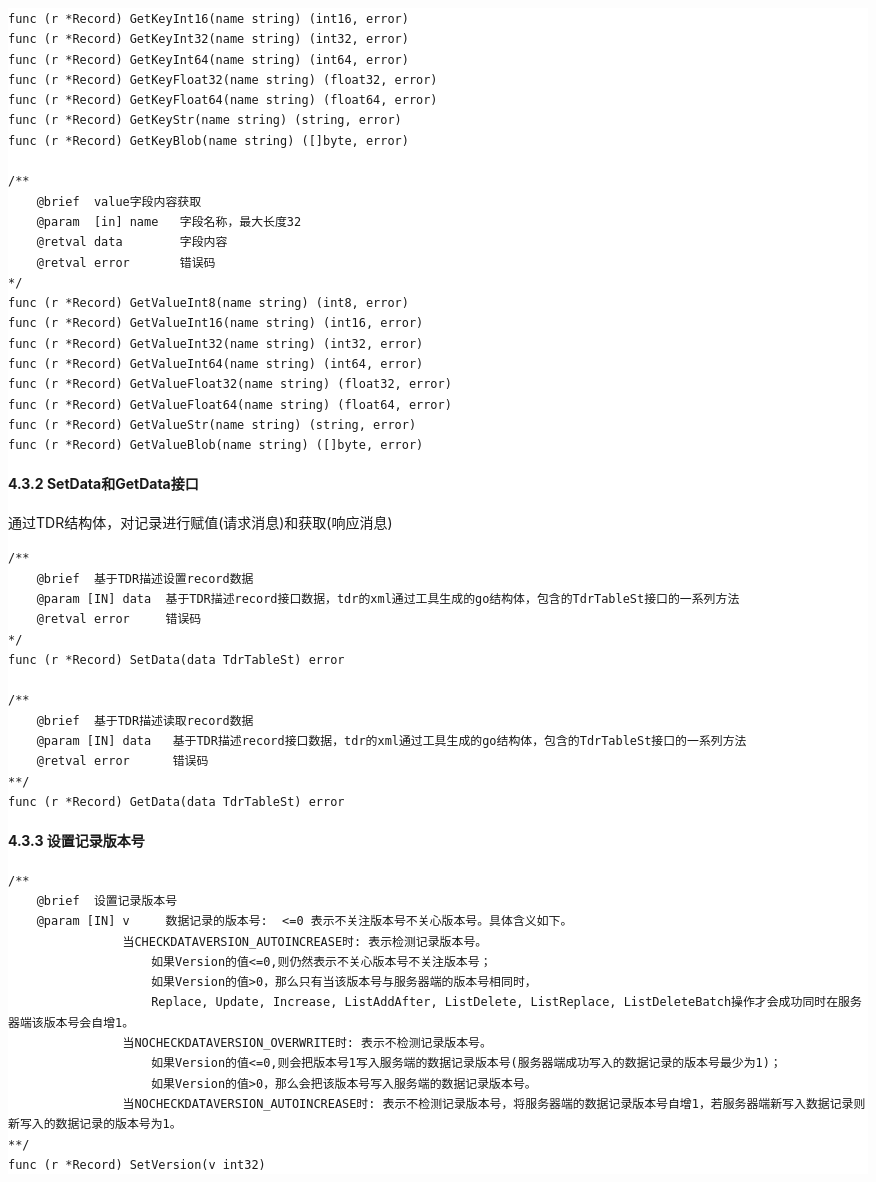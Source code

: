 ```
func (r *Record) GetKeyInt16(name string) (int16, error)
func (r *Record) GetKeyInt32(name string) (int32, error)
func (r *Record) GetKeyInt64(name string) (int64, error)
func (r *Record) GetKeyFloat32(name string) (float32, error)
func (r *Record) GetKeyFloat64(name string) (float64, error) 
func (r *Record) GetKeyStr(name string) (string, error) 
func (r *Record) GetKeyBlob(name string) ([]byte, error)

/**
    @brief  value字段内容获取
    @param  [in] name   字段名称，最大长度32
    @retval data        字段内容
    @retval error       错误码
*/
func (r *Record) GetValueInt8(name string) (int8, error)
func (r *Record) GetValueInt16(name string) (int16, error)
func (r *Record) GetValueInt32(name string) (int32, error)
func (r *Record) GetValueInt64(name string) (int64, error)
func (r *Record) GetValueFloat32(name string) (float32, error)
func (r *Record) GetValueFloat64(name string) (float64, error) 
func (r *Record) GetValueStr(name string) (string, error) 
func (r *Record) GetValueBlob(name string) ([]byte, error)
```
#### 4.3.2 SetData和GetData接口
通过TDR结构体，对记录进行赋值(请求消息)和获取(响应消息)
```
/**
	@brief  基于TDR描述设置record数据
	@param [IN] data  基于TDR描述record接口数据，tdr的xml通过工具生成的go结构体，包含的TdrTableSt接口的一系列方法
	@retval error     错误码
*/
func (r *Record) SetData(data TdrTableSt) error

/**
	@brief  基于TDR描述读取record数据
	@param [IN] data   基于TDR描述record接口数据，tdr的xml通过工具生成的go结构体，包含的TdrTableSt接口的一系列方法
	@retval error      错误码
**/
func (r *Record) GetData(data TdrTableSt) error
```
#### 4.3.3 设置记录版本号
```
/**
    @brief  设置记录版本号
    @param [IN] v     数据记录的版本号:  <=0 表示不关注版本号不关心版本号。具体含义如下。
                当CHECKDATAVERSION_AUTOINCREASE时: 表示检测记录版本号。
					如果Version的值<=0,则仍然表示不关心版本号不关注版本号；
					如果Version的值>0，那么只有当该版本号与服务器端的版本号相同时，
					Replace, Update, Increase, ListAddAfter, ListDelete, ListReplace, ListDeleteBatch操作才会成功同时在服务器端该版本号会自增1。
                当NOCHECKDATAVERSION_OVERWRITE时: 表示不检测记录版本号。
					如果Version的值<=0,则会把版本号1写入服务端的数据记录版本号(服务器端成功写入的数据记录的版本号最少为1)；
					如果Version的值>0，那么会把该版本号写入服务端的数据记录版本号。
                当NOCHECKDATAVERSION_AUTOINCREASE时: 表示不检测记录版本号，将服务器端的数据记录版本号自增1，若服务器端新写入数据记录则新写入的数据记录的版本号为1。
**/
func (r *Record) SetVersion(v int32) 
```
